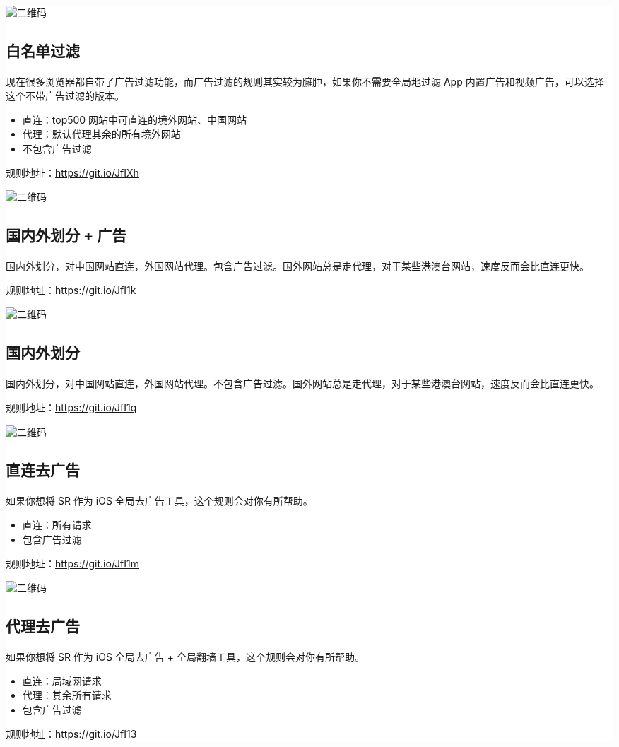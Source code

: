 ![二维码](https://h2y.github.io/Shadowrocket-ADBlock-Rules/figure/sr_top500_banlist.png?1)


## 白名单过滤

现在很多浏览器都自带了广告过滤功能，而广告过滤的规则其实较为臃肿，如果你不需要全局地过滤 App 内置广告和视频广告，可以选择这个不带广告过滤的版本。

- 直连：top500 网站中可直连的境外网站、中国网站
- 代理：默认代理其余的所有境外网站
- 不包含广告过滤

规则地址：<https://git.io/JfIXh>

![二维码](https://h2y.github.io/Shadowrocket-ADBlock-Rules/figure/sr_top500_whitelist.png?1)


## 国内外划分 + 广告

国内外划分，对中国网站直连，外国网站代理。包含广告过滤。国外网站总是走代理，对于某些港澳台网站，速度反而会比直连更快。

规则地址：<https://git.io/JfI1k>

![二维码](https://h2y.github.io/Shadowrocket-ADBlock-Rules/figure/sr_cnip_ad.png?1)


## 国内外划分

国内外划分，对中国网站直连，外国网站代理。不包含广告过滤。国外网站总是走代理，对于某些港澳台网站，速度反而会比直连更快。

规则地址：<https://git.io/JfI1q>

![二维码](https://h2y.github.io/Shadowrocket-ADBlock-Rules/figure/sr_cnip.png?1)


## 直连去广告

如果你想将 SR 作为 iOS 全局去广告工具，这个规则会对你有所帮助。

- 直连：所有请求
- 包含广告过滤

规则地址：<https://git.io/JfI1m>

![二维码](https://h2y.github.io/Shadowrocket-ADBlock-Rules/figure/sr_direct_banad.png?1)


## 代理去广告

如果你想将 SR 作为 iOS 全局去广告 + 全局翻墙工具，这个规则会对你有所帮助。

- 直连：局域网请求
- 代理：其余所有请求
- 包含广告过滤

规则地址：<https://git.io/JfI13>

